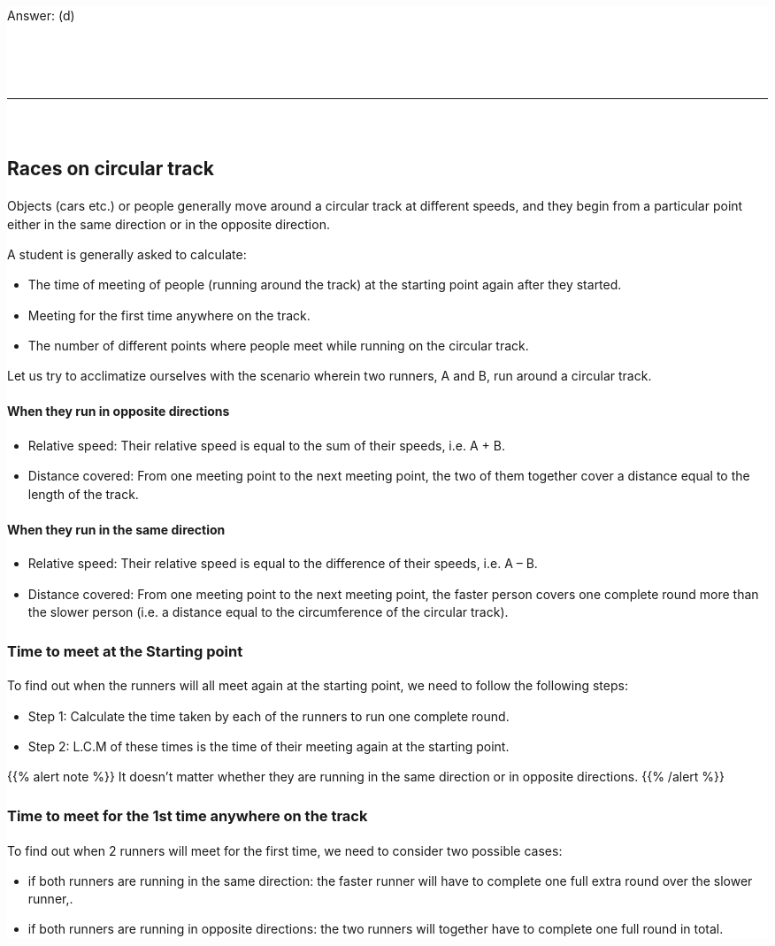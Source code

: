 Answer: (d)
</div> <br>


<br><hr><br>

## Races on circular track

Objects (cars etc.) or people generally move around a circular track at different speeds, and they begin from a particular point either in the same direction or in the opposite direction.

A student is generally asked to calculate:

* The time of meeting of people (running around the track) at the starting point again after they started.

* Meeting for the first time anywhere on the track.

* The number of different points where people meet while running on the circular track.

Let us try to acclimatize ourselves with the scenario wherein two runners, A and B, run around a circular track.

#### When they run in opposite directions 

* Relative speed: Their relative speed is equal to the sum of their speeds, i.e. A + B.  

* Distance covered: From one meeting point to the next meeting point, the two of them together cover a distance equal to the length of the track.

#### When they run in the same direction

* Relative speed: Their relative speed is equal to the difference of their speeds, i.e. A – B. 

* Distance covered: From one meeting point to the next meeting point, the faster person covers one complete round more than the slower person (i.e. a distance equal to the circumference of the circular track).

### Time to meet at the Starting point

To find out when the runners will all meet again at the starting point, we need to follow the following steps:

* Step 1: Calculate the time taken by each of the runners to run one complete round.

* Step 2: L.C.M of these times is the time of their meeting again at the starting point.

{{% alert note %}}
It doesn’t matter whether they are running in the same direction or in opposite directions.
{{% /alert %}}

### Time to meet for the 1st time anywhere on the track

To find out when 2 runners will meet for the first time, we need to consider two possible cases: 

* if both runners are running in the same direction: the faster runner will have to complete one full extra round over the slower runner,. 

* if both runners are running in opposite directions: the two runners will together have to complete one full round in total. 
